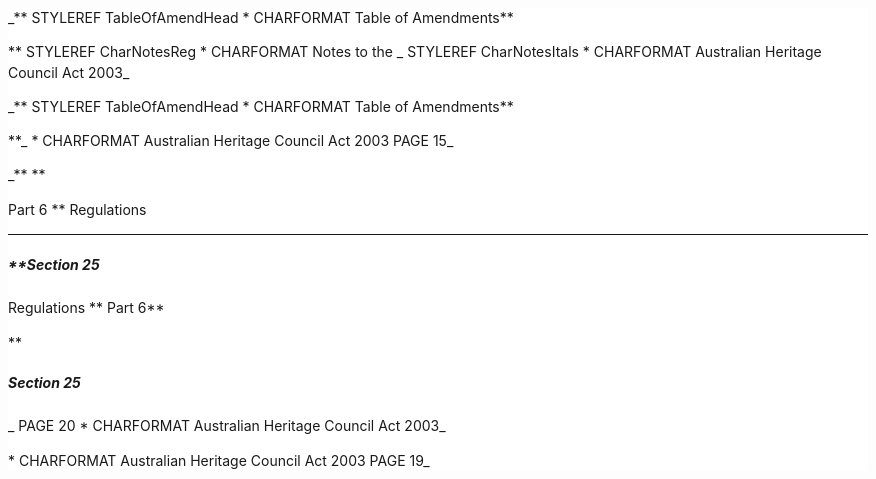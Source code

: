 _** STYLEREF  TableOfAmendHead  \* CHARFORMAT Table of Amendments**

** STYLEREF  CharNotesReg  \* CHARFORMAT Notes to the  _ STYLEREF  CharNotesItals  \* CHARFORMAT Australian Heritage Council Act 2003_

_** STYLEREF  TableOfAmendHead  \* CHARFORMAT Table of Amendments**

**_  \* CHARFORMAT Australian Heritage Council Act 2003                    PAGE  15_

_**      **

  Part 6  **  Regulations

**      **

##### **Section   25

      

  Regulations  **  Part 6**

**      

##### Section   25

_ PAGE 20              \* CHARFORMAT Australian Heritage Council Act 2003_

  \* CHARFORMAT Australian Heritage Council Act 2003                     PAGE 19_

